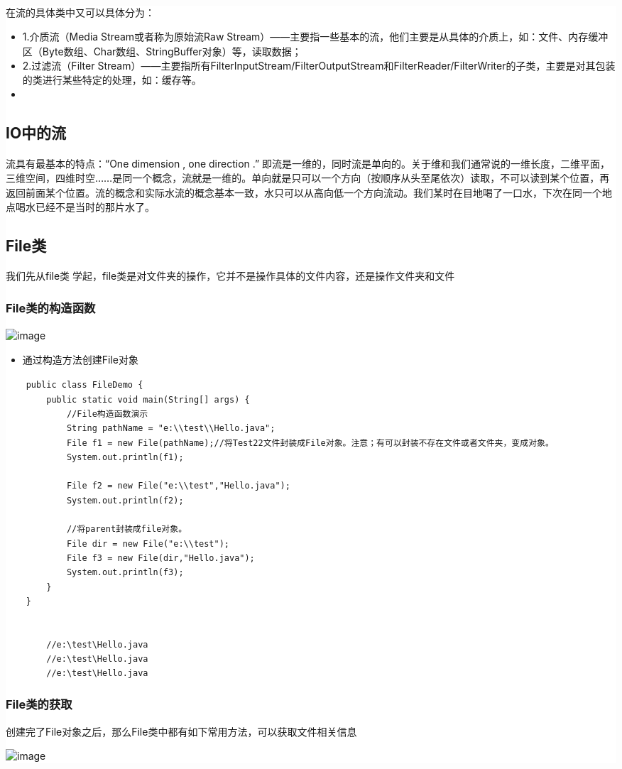  在流的具体类中又可以具体分为：
 - 1.介质流（Media Stream或者称为原始流Raw Stream）――主要指一些基本的流，他们主要是从具体的介质上，如：文件、内存缓冲区（Byte数组、Char数组、StringBuffer对象）等，读取数据；
 - 2.过滤流（Filter Stream）――主要指所有FilterInputStream/FilterOutputStream和FilterReader/FilterWriter的子类，主要是对其包装的类进行某些特定的处理，如：缓存等。
 - 
 ## IO中的流
 流具有最基本的特点：“One dimension , one direction .” 即流是一维的，同时流是单向的。关于维和我们通常说的一维长度，二维平面，三维空间，四维时空……是同一个概念，流就是一维的。单向就是只可以一个方向（按顺序从头至尾依次）读取，不可以读到某个位置，再返回前面某个位置。流的概念和实际水流的概念基本一致，水只可以从高向低一个方向流动。我们某时在目地喝了一口水，下次在同一个地点喝水已经不是当时的那片水了。
 

## File类
我们先从file类 学起，file类是对文件夹的操作，它并不是操作具体的文件内容，还是操作文件夹和文件

### File类的构造函数

![image](https://user-gold-cdn.xitu.io/2019/12/16/16f0dbc8a3a04e2a?w=850&h=172&f=png&s=56160)
* 通过构造方法创建File对象

```
    public class FileDemo {
    	public static void main(String[] args) {
    		//File构造函数演示
    		String pathName = "e:\\test\\Hello.java";
    		File f1 = new File(pathName);//将Test22文件封装成File对象。注意；有可以封装不存在文件或者文件夹，变成对象。
    		System.out.println(f1);
    		
    		File f2 = new File("e:\\test","Hello.java");
    		System.out.println(f2);
    		
    		//将parent封装成file对象。
    		File dir = new File("e:\\test");
    		File f3 = new File(dir,"Hello.java");
    		System.out.println(f3);
    	}
    }
    
    
        //e:\test\Hello.java
        //e:\test\Hello.java
        //e:\test\Hello.java

```

### File类的获取

创建完了File对象之后，那么File类中都有如下常用方法，可以获取文件相关信息

![image](https://user-gold-cdn.xitu.io/2019/12/16/16f0dc415a0c4896?w=761&h=248&f=png&s=63877)
